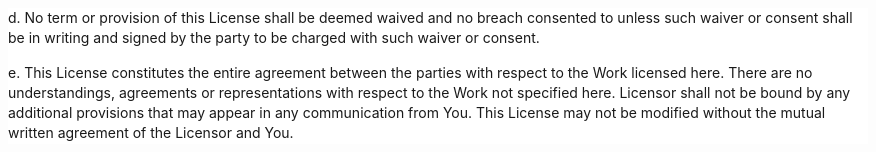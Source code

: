   d. No term or provision of this License shall be deemed waived and no breach consented to unless such waiver or consent shall be in writing and signed by the party to be charged with such waiver or consent.

  e. This License constitutes the entire agreement between the parties with respect to the Work licensed here. There are no understandings, agreements or representations with respect to the Work not specified here. Licensor shall not be bound by any additional provisions that may appear in any communication from You. This License may not be modified without the mutual written agreement of the Licensor and You.
